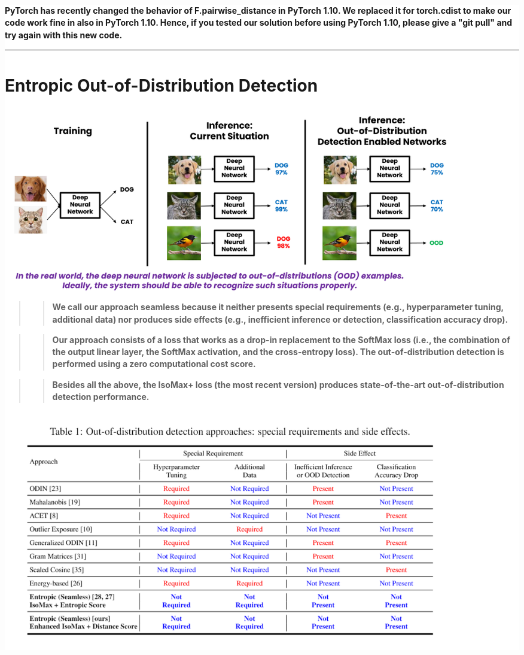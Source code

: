 **PyTorch has recently changed the behavior of F.pairwise_distance in PyTorch 1.10. We replaced it for torch.cdist to make our code work fine in also in PyTorch 1.10. Hence, if you tested our solution before using PyTorch 1.10, please give a "git pull" and try again with this new code.**

___

# Entropic Out-of-Distribution Detection

<img align="center" src="assets/task.png" width="750">

>>**We call our approach seamless because it neither presents special requirements (e.g., hyperparameter tuning, additional data) nor produces side effects (e.g., inefficient inference or detection, classification accuracy drop).**

>>**Our approach consists of a loss that works as a drop-in replacement to the SoftMax loss (i.e., the combination of the output linear layer, the SoftMax activation, and the cross-entropy loss). The out-of-distribution detection is performed using a zero computational cost score.**

 >>**Besides all the above, the IsoMax+ loss (the most recent version) produces state-of-the-art out-of-distribution detection performance.**

<img align="center" src="assets/presentation.png" width="750">
